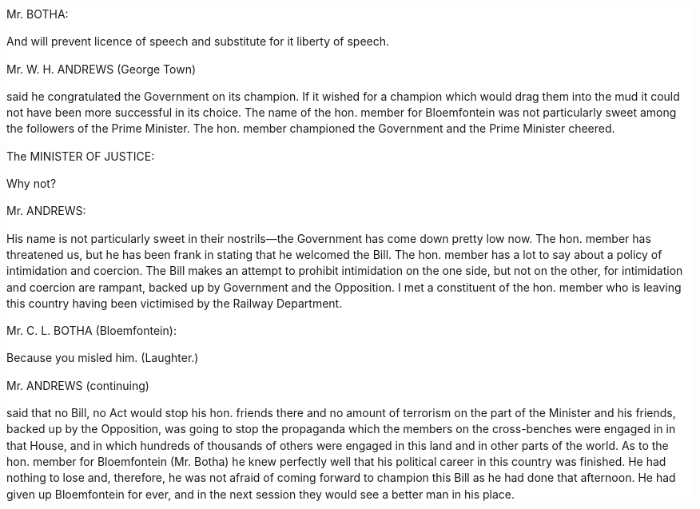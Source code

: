 </speech>

<speech by="#botha">

<from>Mr. <person refersTo="hansard_za">BOTHA</person>:</from>

<p>And will prevent licence of speech and substitute for it liberty of speech.</p>

</speech>

<speech by="#andrews">

<from>Mr. <person refersTo="hansard_za">W. H. ANDREWS</person> (George Town)</from>

<p>said he congratulated the Government on its champion. If it wished for a champion which would drag them into the mud it could not have been more successful in its choice. The name of the hon. member for Bloemfontein was not particularly sweet among the followers of the Prime Minister. The hon. member championed the Government and the Prime Minister cheered.</p>

</speech>

<speech by="#minister_of_justice">

<from>The <person refersTo="hansard_za">MINISTER OF JUSTICE</person>:</from>

<p>Why not&#x003F;</p>

</speech>

<speech by="#andrews">

<from>Mr. <person refersTo="hansard_za">ANDREWS</person>:</from>

<p>His name is not particularly sweet in their nostrils&#x2014;the Government has come down pretty low now. The hon. member has threatened us, but he has been frank in stating that he welcomed the Bill. The hon. member has a lot to say about a policy of intimidation and coercion. The Bill makes an attempt to prohibit intimidation on the one side, but not on the other, for intimidation and coercion are rampant, backed up by Government and the Opposition. I met a constituent of the hon. member who is leaving this country having been victimised by the Railway Department.</p>

</speech>

<speech by="#botha">

<from>Mr. <person refersTo="hansard_za">C. L. BOTHA</person> (Bloemfontein):</from>

<p>Because you misled him. (Laughter.)</p>

</speech>

<speech by="#andrews">

<from>Mr. <person refersTo="hansard_za">ANDREWS</person> (continuing)</from>

<p>said that no Bill, no Act would stop his hon. friends there and no amount of terrorism on the part of the Minister and his friends, backed up by the Opposition, was going to stop the propaganda which the members on the cross-benches were engaged in in that House, and in which hundreds of thousands of others were engaged in this land and in other parts of the world. As to the hon. member for Bloemfontein (Mr. Botha) he knew perfectly well that his political career in this country was finished. He had nothing to lose and, therefore, he was not afraid of coming forward to champion this Bill as he had done that afternoon. He had given up Bloemfontein for ever, and in the next session they would see a better man in his place.</p>
